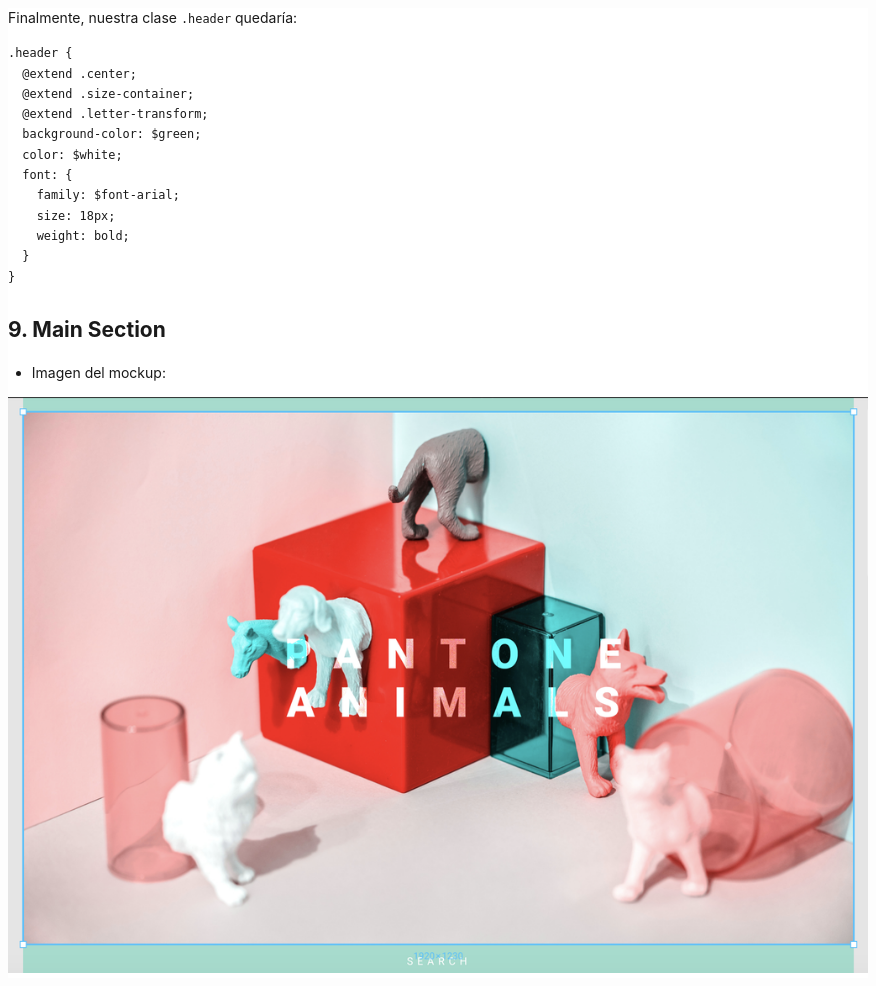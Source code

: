 Finalmente, nuestra clase `.header` quedaría:

```
.header {
  @extend .center;
  @extend .size-container;
  @extend .letter-transform;
  background-color: $green;
  color: $white;
  font: {
    family: $font-arial;
    size: 18px;
    weight: bold;
  }
}
```

## 9. Main Section 

* Imagen del mockup:

<img src="./readme-assets/main-section.png" alt="Main Section" />
